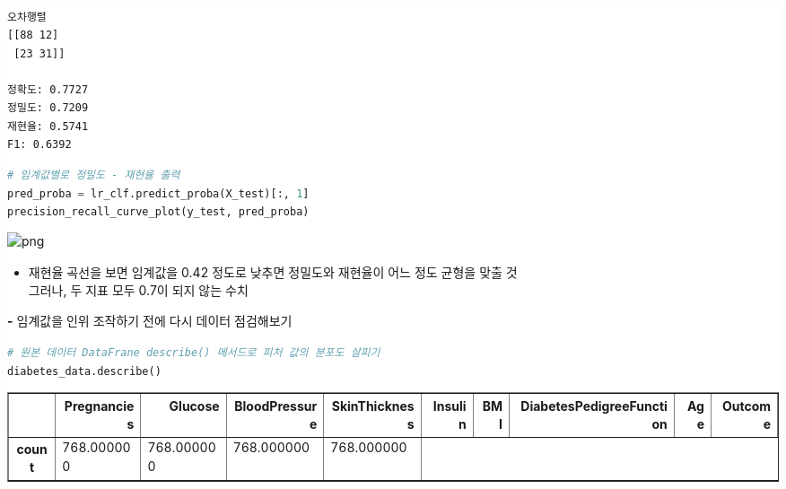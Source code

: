     오차행렬
    [[88 12]
     [23 31]]
    
    정확도: 0.7727
    정밀도: 0.7209
    재현율: 0.5741
    F1: 0.6392
    


```python
# 임계값별로 정밀도 - 재현율 출력
pred_proba = lr_clf.predict_proba(X_test)[:, 1]
precision_recall_curve_plot(y_test, pred_proba)
```


![png](output_50_0.png)


- 재현율 곡선을 보면 임계값을 0.42 정도로 낮추면 정밀도와 재현율이 어느 정도 균형을 맞출 것  
  그러나, 두 지표 모두 0.7이 되지 않는 수치  


**-** 임계값을 인위 조작하기 전에 다시 데이터 점검해보기


```python
# 원본 데이터 DataFrane describe() 메서드로 피처 값의 분포도 살피기
diabetes_data.describe()
```




<div>
<style scoped>
    .dataframe tbody tr th:only-of-type {
        vertical-align: middle;
    }

    .dataframe tbody tr th {
        vertical-align: top;
    }

    .dataframe thead th {
        text-align: right;
    }
</style>
<table border="1" class="dataframe">
  <thead>
    <tr style="text-align: right;">
      <th></th>
      <th>Pregnancies</th>
      <th>Glucose</th>
      <th>BloodPressure</th>
      <th>SkinThickness</th>
      <th>Insulin</th>
      <th>BMI</th>
      <th>DiabetesPedigreeFunction</th>
      <th>Age</th>
      <th>Outcome</th>
    </tr>
  </thead>
  <tbody>
    <tr>
      <th>count</th>
      <td>768.000000</td>
      <td>768.000000</td>
      <td>768.000000</td>
      <td>768.000000</td>